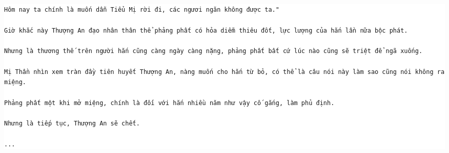 	Hôm nay ta chính là muốn dẫn Tiểu Mị rời đi, các ngươi ngăn không được ta."

	Giờ khắc này Thượng An đạo nhân thân thể phảng phất có hỏa diễm thiêu đốt, lực lượng của hắn lần nữa bộc phát.

	Nhưng là thương thế trên người hắn cũng càng ngày càng nặng, phảng phất bất cứ lúc nào cũng sẽ triệt để ngã xuống.

	Mị Thần nhìn xem tràn đầy tiên huyết Thượng An, nàng muốn cho hắn từ bỏ, có thể là câu nói này làm sao cũng nói không ra miệng.

	Phảng phất một khi mở miệng, chính là đối với hắn nhiều năm như vậy cố gắng, làm phủ định.

	Nhưng là tiếp tục, Thượng An sẽ chết.

	...




